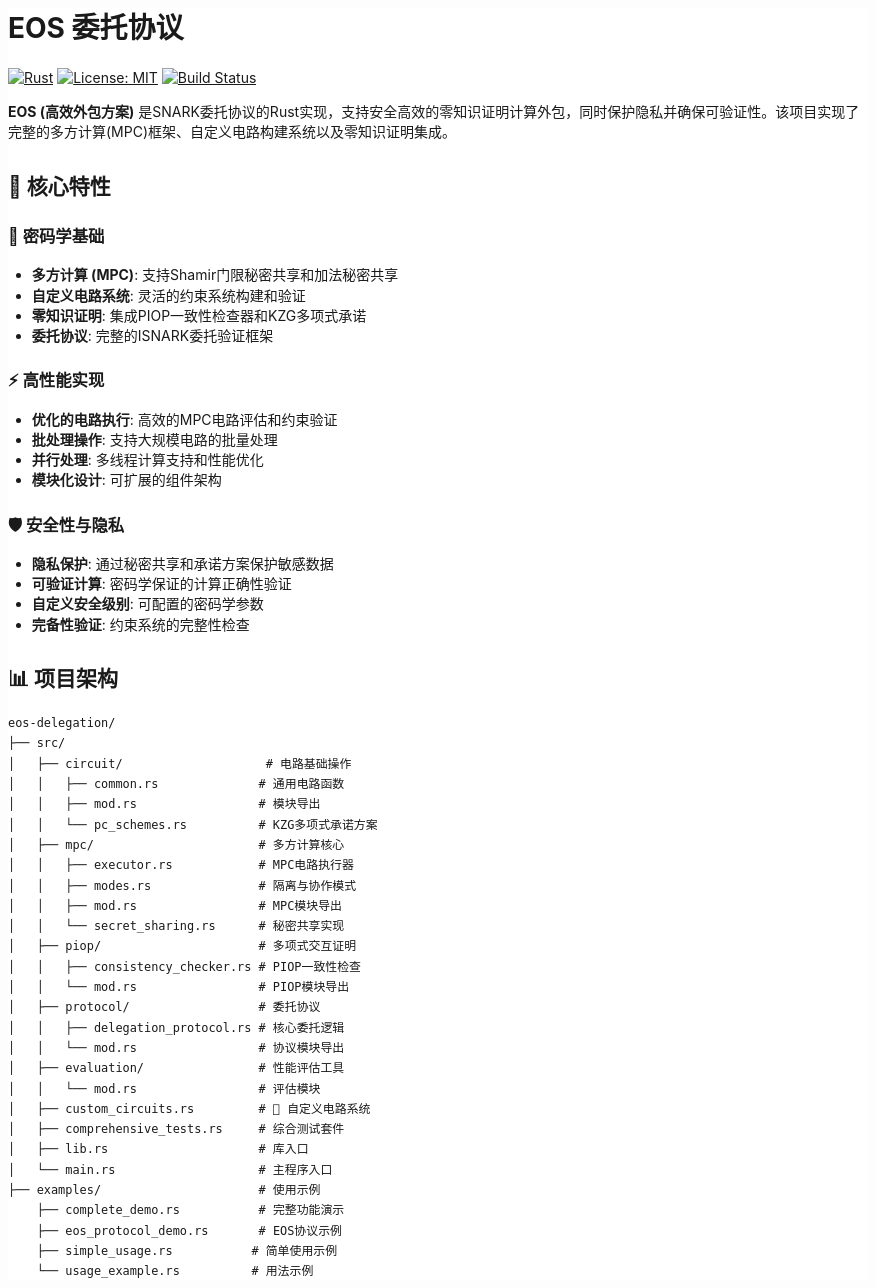 # EOS 委托协议

[![Rust](https://img.shields.io/badge/language-Rust-orange.svg)](https://www.rust-lang.org/)
[![License: MIT](https://img.shields.io/badge/License-MIT-yellow.svg)](https://opensource.org/licenses/MIT)
[![Build Status](https://img.shields.io/badge/build-passing-brightgreen.svg)](https://github.com)

**EOS (高效外包方案)** 是SNARK委托协议的Rust实现，支持安全高效的零知识证明计算外包，同时保护隐私并确保可验证性。该项目实现了完整的多方计算(MPC)框架、自定义电路构建系统以及零知识证明集成。

## 🚀 核心特性

### 🔐 **密码学基础**
- **多方计算 (MPC)**: 支持Shamir门限秘密共享和加法秘密共享
- **自定义电路系统**: 灵活的约束系统构建和验证
- **零知识证明**: 集成PIOP一致性检查器和KZG多项式承诺
- **委托协议**: 完整的ISNARK委托验证框架

### ⚡ **高性能实现**
- **优化的电路执行**: 高效的MPC电路评估和约束验证
- **批处理操作**: 支持大规模电路的批量处理
- **并行处理**: 多线程计算支持和性能优化
- **模块化设计**: 可扩展的组件架构

### 🛡️ **安全性与隐私**
- **隐私保护**: 通过秘密共享和承诺方案保护敏感数据
- **可验证计算**: 密码学保证的计算正确性验证
- **自定义安全级别**: 可配置的密码学参数
- **完备性验证**: 约束系统的完整性检查

## 📊 项目架构

```
eos-delegation/
├── src/
│   ├── circuit/                    # 电路基础操作
│   │   ├── common.rs              # 通用电路函数
│   │   ├── mod.rs                 # 模块导出
│   │   └── pc_schemes.rs          # KZG多项式承诺方案
│   ├── mpc/                       # 多方计算核心
│   │   ├── executor.rs            # MPC电路执行器
│   │   ├── modes.rs               # 隔离与协作模式
│   │   ├── mod.rs                 # MPC模块导出
│   │   └── secret_sharing.rs      # 秘密共享实现
│   ├── piop/                      # 多项式交互证明
│   │   ├── consistency_checker.rs # PIOP一致性检查
│   │   └── mod.rs                 # PIOP模块导出
│   ├── protocol/                  # 委托协议
│   │   ├── delegation_protocol.rs # 核心委托逻辑
│   │   └── mod.rs                 # 协议模块导出
│   ├── evaluation/                # 性能评估工具
│   │   └── mod.rs                 # 评估模块
│   ├── custom_circuits.rs         # 🔧 自定义电路系统
│   ├── comprehensive_tests.rs     # 综合测试套件
│   ├── lib.rs                     # 库入口
│   └── main.rs                    # 主程序入口
├── examples/                      # 使用示例
    ├── complete_demo.rs           # 完整功能演示
    ├── eos_protocol_demo.rs       # EOS协议示例
    ├── simple_usage.rs           # 简单使用示例
    └── usage_example.rs          # 用法示例
```